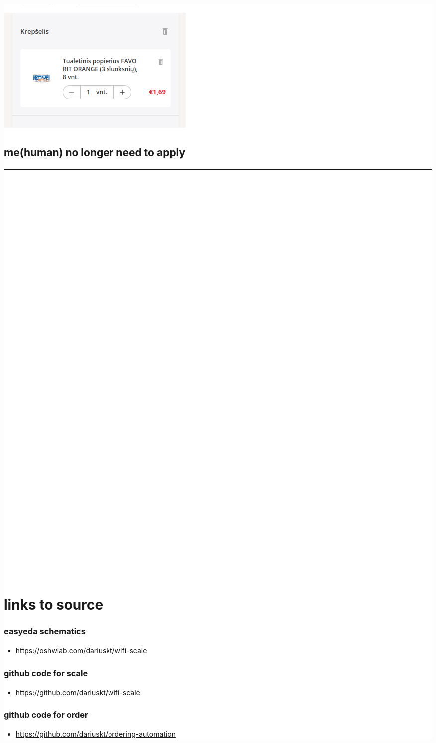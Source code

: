 <img src="170.png" width=""></img>

## me(human) no longer need to apply

---
<img style="display:block;float:none;height:800px"/>

# links to source

### easyeda schematics
  * https://oshwlab.com/dariuskt/wifi-scale
### github code for scale
  * https://github.com/dariuskt/wifi-scale
### github code for order
  * https://github.com/dariuskt/ordering-automation

